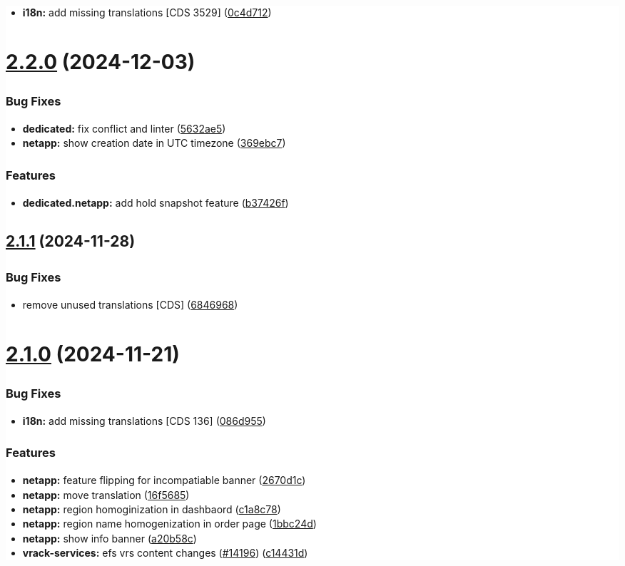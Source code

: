 * **i18n:** add missing translations [CDS 3529] ([0c4d712](https://github.com/ovh/manager/commit/0c4d712a341515b50ca0d27af7f8eb79e900cb5e))





# [2.2.0](https://github.com/ovh/manager/compare/@ovh-ux/manager-netapp@2.1.1...@ovh-ux/manager-netapp@2.2.0) (2024-12-03)


### Bug Fixes

* **dedicated:** fix conflict and linter ([5632ae5](https://github.com/ovh/manager/commit/5632ae5973c83b9da7c514ad6486077e5591b266))
* **netapp:** show creation date in UTC timezone ([369ebc7](https://github.com/ovh/manager/commit/369ebc72544db1009e6e2b64675052f50242c0bb))


### Features

* **dedicated.netapp:** add hold snapshot feature ([b37426f](https://github.com/ovh/manager/commit/b37426f17b271410c3744971f4605302f8c3d734))





## [2.1.1](https://github.com/ovh/manager/compare/@ovh-ux/manager-netapp@2.1.0...@ovh-ux/manager-netapp@2.1.1) (2024-11-28)


### Bug Fixes

* remove unused translations [CDS] ([6846968](https://github.com/ovh/manager/commit/6846968a1a6da4a6815486d7f7780fc52177c210))





# [2.1.0](https://github.com/ovh/manager/compare/@ovh-ux/manager-netapp@2.0.1...@ovh-ux/manager-netapp@2.1.0) (2024-11-21)


### Bug Fixes

* **i18n:** add missing translations [CDS 136] ([086d955](https://github.com/ovh/manager/commit/086d955faf533a110a4f17cf41b410b51bd2ca88))


### Features

* **netapp:** feature flipping for incompatiable banner ([2670d1c](https://github.com/ovh/manager/commit/2670d1cd94fa4b0b3d520f5b3025f1d59566b4d5))
* **netapp:** move translation ([16f5685](https://github.com/ovh/manager/commit/16f5685e5e0ff60e28510dd918a1c4cf87093c9c))
* **netapp:** region homoginization in dashbaord ([c1a8c78](https://github.com/ovh/manager/commit/c1a8c78c42ca48bbf415449065dab0c59981d92f))
* **netapp:** region name homogenization in order page ([1bbc24d](https://github.com/ovh/manager/commit/1bbc24de545607b8b033ade6fe44a63ad226544e))
* **netapp:** show info banner ([a20b58c](https://github.com/ovh/manager/commit/a20b58c9aa46bcc32da5b11a69aa431eda4a32e4))
* **vrack-services:** efs vrs content changes  ([#14196](https://github.com/ovh/manager/issues/14196)) ([c14431d](https://github.com/ovh/manager/commit/c14431d44e88422b5b4a17bf723cd2d5337b81de))
